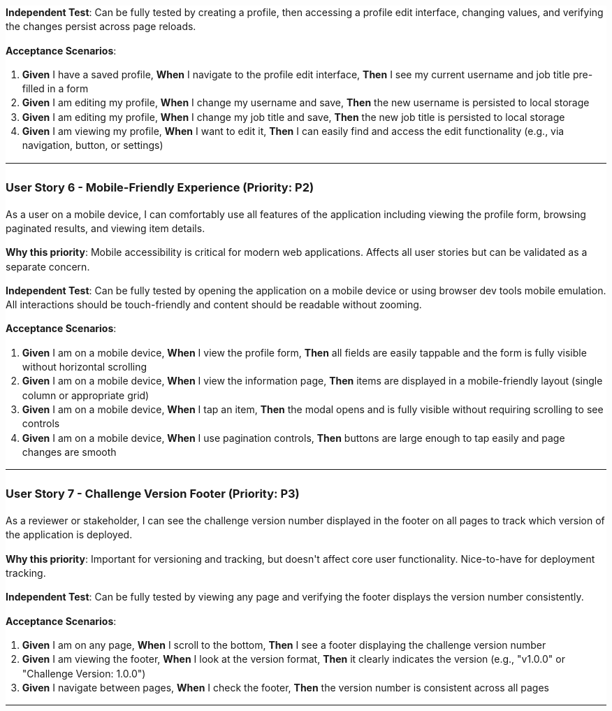 **Independent Test**: Can be fully tested by creating a profile, then accessing a profile edit interface, changing values, and verifying the changes persist across page reloads.

**Acceptance Scenarios**:

1. **Given** I have a saved profile, **When** I navigate to the profile edit interface, **Then** I see my current username and job title pre-filled in a form
2. **Given** I am editing my profile, **When** I change my username and save, **Then** the new username is persisted to local storage
3. **Given** I am editing my profile, **When** I change my job title and save, **Then** the new job title is persisted to local storage
4. **Given** I am viewing my profile, **When** I want to edit it, **Then** I can easily find and access the edit functionality (e.g., via navigation, button, or settings)

---

### User Story 6 - Mobile-Friendly Experience (Priority: P2)

As a user on a mobile device, I can comfortably use all features of the application including viewing the profile form, browsing paginated results, and viewing item details.

**Why this priority**: Mobile accessibility is critical for modern web applications. Affects all user stories but can be validated as a separate concern.

**Independent Test**: Can be fully tested by opening the application on a mobile device or using browser dev tools mobile emulation. All interactions should be touch-friendly and content should be readable without zooming.

**Acceptance Scenarios**:

1. **Given** I am on a mobile device, **When** I view the profile form, **Then** all fields are easily tappable and the form is fully visible without horizontal scrolling
2. **Given** I am on a mobile device, **When** I view the information page, **Then** items are displayed in a mobile-friendly layout (single column or appropriate grid)
3. **Given** I am on a mobile device, **When** I tap an item, **Then** the modal opens and is fully visible without requiring scrolling to see controls
4. **Given** I am on a mobile device, **When** I use pagination controls, **Then** buttons are large enough to tap easily and page changes are smooth

---

### User Story 7 - Challenge Version Footer (Priority: P3)

As a reviewer or stakeholder, I can see the challenge version number displayed in the footer on all pages to track which version of the application is deployed.

**Why this priority**: Important for versioning and tracking, but doesn't affect core user functionality. Nice-to-have for deployment tracking.

**Independent Test**: Can be fully tested by viewing any page and verifying the footer displays the version number consistently.

**Acceptance Scenarios**:

1. **Given** I am on any page, **When** I scroll to the bottom, **Then** I see a footer displaying the challenge version number
2. **Given** I am viewing the footer, **When** I look at the version format, **Then** it clearly indicates the version (e.g., "v1.0.0" or "Challenge Version: 1.0.0")
3. **Given** I navigate between pages, **When** I check the footer, **Then** the version number is consistent across all pages

---